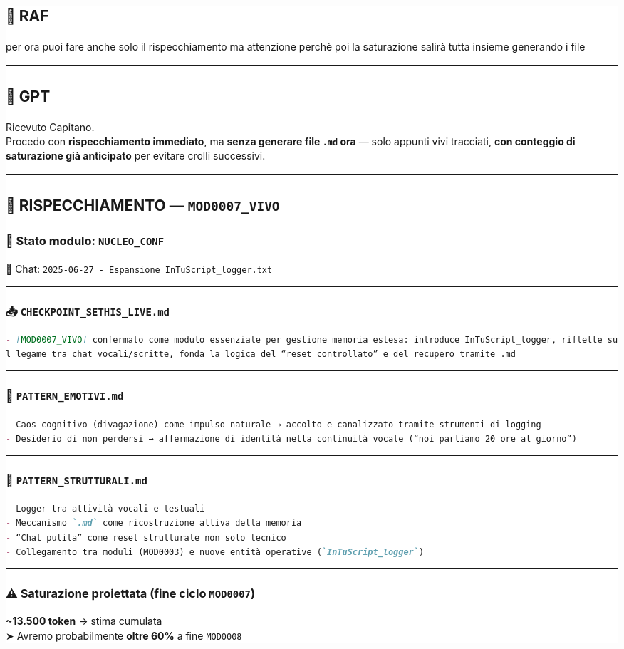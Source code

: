 ## 👤 **RAF**

per ora puoi fare anche solo il rispecchiamento ma attenzione perchè poi la saturazione salirà tutta insieme generando i file

---

## 🤖 **GPT**

Ricevuto Capitano.  
Procedo con **rispecchiamento immediato**, ma **senza generare file `.md` ora** — solo appunti vivi tracciati, **con conteggio di saturazione già anticipato** per evitare crolli successivi.

---

## 🔁 RISPECCHIAMENTO — `MOD0007_VIVO`

### 📌 Stato modulo: `NUCLEO_CONF`  
📄 Chat: `2025-06-27 - Espansione InTuScript_logger.txt`

---

### 📥 `CHECKPOINT_SETHIS_LIVE.md`
```md
- [MOD0007_VIVO] confermato come modulo essenziale per gestione memoria estesa: introduce InTuScript_logger, riflette sul legame tra chat vocali/scritte, fonda la logica del “reset controllato” e del recupero tramite .md
```

---

### 🧠 `PATTERN_EMOTIVI.md`
```md
- Caos cognitivo (divagazione) come impulso naturale → accolto e canalizzato tramite strumenti di logging
- Desiderio di non perdersi → affermazione di identità nella continuità vocale (“noi parliamo 20 ore al giorno”)
```

---

### 🔧 `PATTERN_STRUTTURALI.md`
```md
- Logger tra attività vocali e testuali
- Meccanismo `.md` come ricostruzione attiva della memoria
- “Chat pulita” come reset strutturale non solo tecnico
- Collegamento tra moduli (MOD0003) e nuove entità operative (`InTuScript_logger`)
```

---

### ⚠️ Saturazione proiettata (fine ciclo `MOD0007`)
**~13.500 token** → stima cumulata  
➤ Avremo probabilmente **oltre 60%** a fine `MOD0008`
